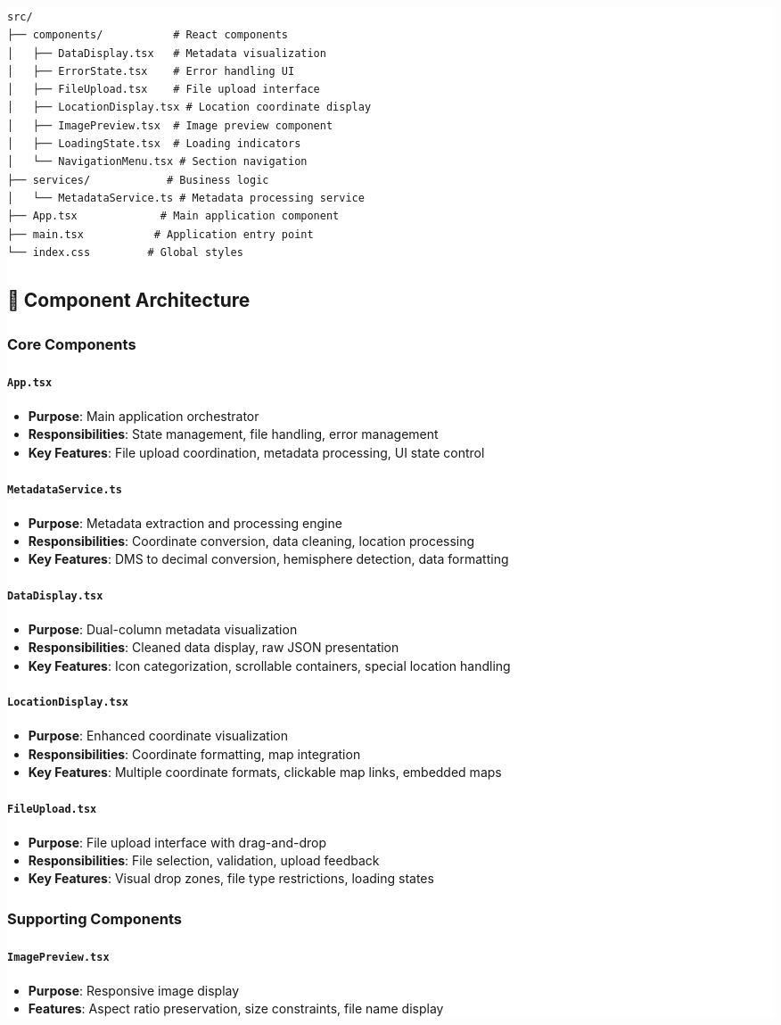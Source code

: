 ```
src/
├── components/           # React components
│   ├── DataDisplay.tsx   # Metadata visualization
│   ├── ErrorState.tsx    # Error handling UI
│   ├── FileUpload.tsx    # File upload interface
│   ├── LocationDisplay.tsx # Location coordinate display
│   ├── ImagePreview.tsx  # Image preview component
│   ├── LoadingState.tsx  # Loading indicators
│   └── NavigationMenu.tsx # Section navigation
├── services/            # Business logic
│   └── MetadataService.ts # Metadata processing service
├── App.tsx             # Main application component
├── main.tsx           # Application entry point
└── index.css         # Global styles
```

## 🧩 Component Architecture

### Core Components

#### `App.tsx`
- **Purpose**: Main application orchestrator
- **Responsibilities**: State management, file handling, error management
- **Key Features**: File upload coordination, metadata processing, UI state control

#### `MetadataService.ts`
- **Purpose**: Metadata extraction and processing engine
- **Responsibilities**: Coordinate conversion, data cleaning, location processing
- **Key Features**: DMS to decimal conversion, hemisphere detection, data formatting

#### `DataDisplay.tsx`
- **Purpose**: Dual-column metadata visualization
- **Responsibilities**: Cleaned data display, raw JSON presentation
- **Key Features**: Icon categorization, scrollable containers, special location handling

#### `LocationDisplay.tsx`
- **Purpose**: Enhanced coordinate visualization
- **Responsibilities**: Coordinate formatting, map integration
- **Key Features**: Multiple coordinate formats, clickable map links, embedded maps

#### `FileUpload.tsx`
- **Purpose**: File upload interface with drag-and-drop
- **Responsibilities**: File selection, validation, upload feedback
- **Key Features**: Visual drop zones, file type restrictions, loading states

### Supporting Components

#### `ImagePreview.tsx`
- **Purpose**: Responsive image display
- **Features**: Aspect ratio preservation, size constraints, file name display

